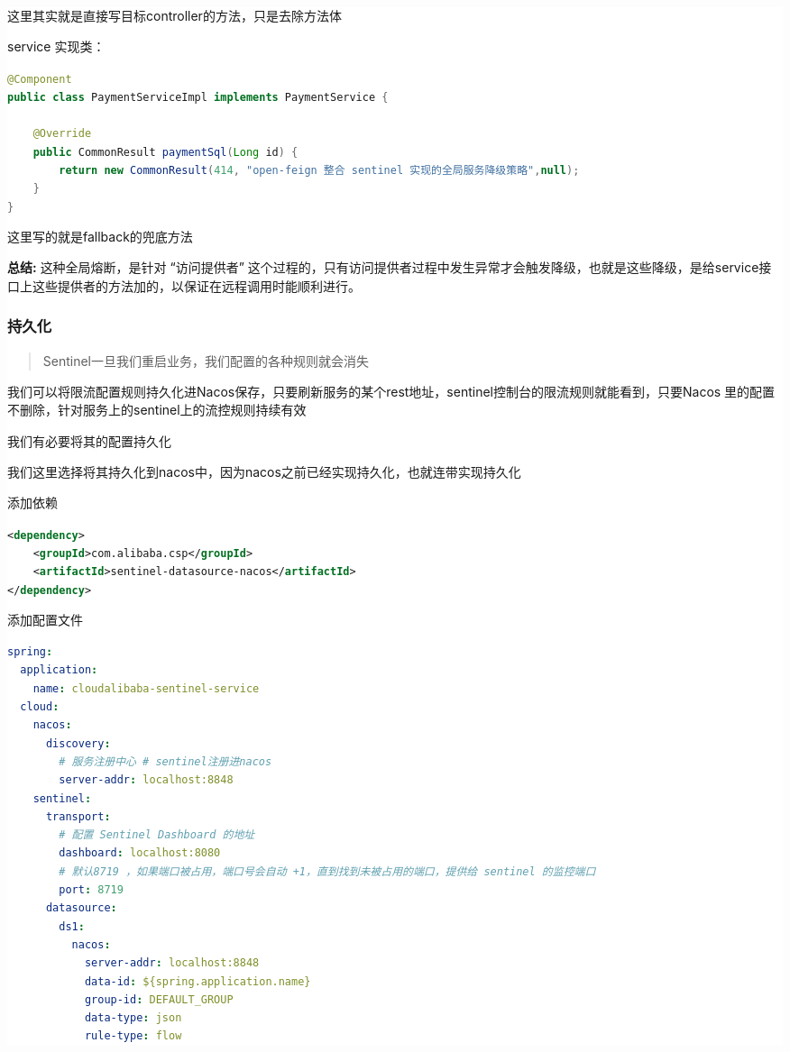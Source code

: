 这里其实就是直接写目标controller的方法，只是去除方法体

service 实现类：
```java
@Component
public class PaymentServiceImpl implements PaymentService {

    @Override
    public CommonResult paymentSql(Long id) {
        return new CommonResult(414, "open-feign 整合 sentinel 实现的全局服务降级策略",null);
    }
}

```

这里写的就是fallback的兜底方法


  **总结:** 这种全局熔断，是针对 “访问提供者” 这个过程的，只有访问提供者过程中发生异常才会触发降级，也就是这些降级，是给service接口上这些提供者的方法加的，以保证在远程调用时能顺利进行。

### 持久化

>Sentinel一旦我们重启业务，我们配置的各种规则就会消失

我们可以将限流配置规则持久化进Nacos保存，只要刷新服务的某个rest地址，sentinel控制台的限流规则就能看到，只要Nacos
里的配置不删除，针对服务上的sentinel上的流控规则持续有效

我们有必要将其的配置持久化

我们这里选择将其持久化到nacos中，因为nacos之前已经实现持久化，也就连带实现持久化

添加依赖
```xml
<dependency>
    <groupId>com.alibaba.csp</groupId>
    <artifactId>sentinel-datasource-nacos</artifactId>
</dependency>
```

添加配置文件

```yml
spring:  
  application:  
    name: cloudalibaba-sentinel-service  
  cloud:  
    nacos:  
      discovery:  
        # 服务注册中心 # sentinel注册进nacos  
        server-addr: localhost:8848  
    sentinel:  
      transport:  
        # 配置 Sentinel Dashboard 的地址  
        dashboard: localhost:8080  
        # 默认8719 ，如果端口被占用，端口号会自动 +1，直到找到未被占用的端口，提供给 sentinel 的监控端口  
        port: 8719  
      datasource:  
        ds1:  
          nacos:  
            server-addr: localhost:8848  
            data-id: ${spring.application.name}  
            group-id: DEFAULT_GROUP  
            data-type: json  
            rule-type: flow
```
